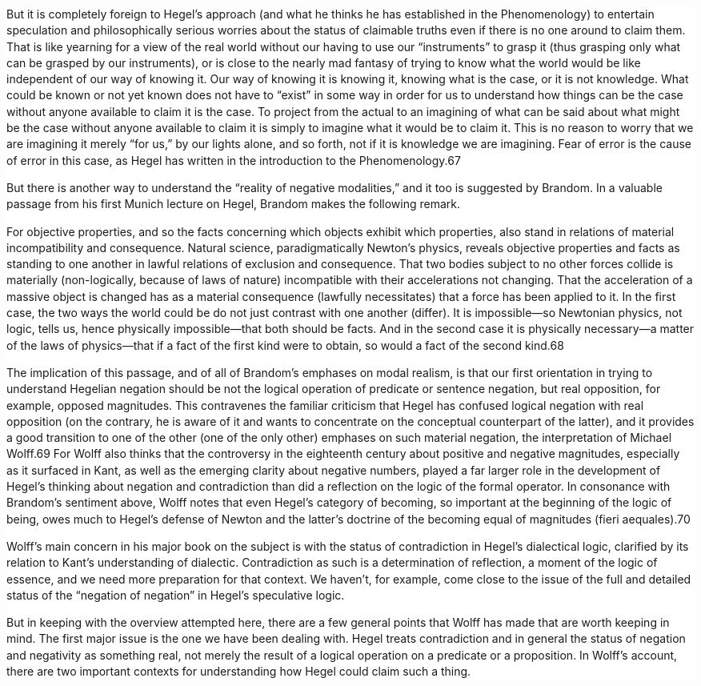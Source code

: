 But it is completely foreign to Hegel’s approach (and what he thinks he has established in the Phenomenology) to entertain speculation and philosophically serious worries about the status of claimable truths even if there is no one around to claim them. That is like yearning for a view of the real world without our having to use our “instruments” to grasp it (thus grasping only what can be grasped by our instruments), or is close to the nearly mad fantasy of trying to know what the world would be like independent of our way of knowing it. Our way of knowing it is knowing it, knowing what is the case, or it is not knowledge. What could be known or not yet known does not have to “exist” in some way in order for us to understand how things can be the case without anyone available to claim it is the case. To project from the actual to an imagining of what can be said about what might be the case without anyone available to claim it is simply to imagine what it would be to claim it. This is no reason to worry that we are imagining it merely “for us,” by our lights alone, and so forth, not if it is knowledge we are imagining. Fear of error is the cause of error in this case, as Hegel has written in the introduction to the Phenomenology.67

But there is another way to understand the “reality of negative modalities,” and it too is suggested by Brandom. In a valuable passage from his first Munich lecture on Hegel, Brandom makes the following remark.

For objective properties, and so the facts concerning which objects exhibit which properties, also stand in relations of material incompatibility and consequence. Natural science, paradigmatically Newton’s physics, reveals objective properties and facts as standing to one another in lawful relations of exclusion and consequence. That two bodies subject to no other forces collide is materially (non-logically, because of laws of nature) incompatible with their accelerations not changing. That the acceleration of a massive object is changed has as a material consequence (lawfully necessitates) that a force has been applied to it. In the first case, the two ways the world could be do not just contrast with one another (differ). It is impossible—so Newtonian physics, not logic, tells us, hence physically impossible—that both should be facts. And in the second case it is physically necessary—a matter of the laws of physics—that if a fact of the first kind were to obtain, so would a fact of the second kind.68

The implication of this passage, and of all of Brandom’s emphases on modal realism, is that our first orientation in trying to understand Hegelian negation should be not the logical operation of predicate or sentence negation, but real opposition, for example, opposed magnitudes. This contravenes the familiar criticism that Hegel has confused logical negation with real opposition (on the contrary, he is aware of it and wants to concentrate on the conceptual counterpart of the latter), and it provides a good transition to one of the other (one of the only other) emphases on such material negation, the interpretation of Michael Wolff.69 For Wolff also thinks that the controversy in the eighteenth century about positive and negative magnitudes, especially as it surfaced in Kant, as well as the emerging clarity about negative numbers, played a far larger role in the development of Hegel’s thinking about negation and contradiction than did a reflection on the logic of the formal operator. In consonance with Brandom’s sentiment above, Wolff notes that even Hegel’s category of becoming, so important at the beginning of the logic of being, owes much to Hegel’s defense of Newton and the latter’s doctrine of the becoming equal of magnitudes (fieri aequales).70

Wolff’s main concern in his major book on the subject is with the status of contradiction in Hegel’s dialectical logic, clarified by its relation to Kant’s understanding of dialectic. Contradiction as such is a determination of reflection, a moment of the logic of essence, and we need more preparation for that context. We haven’t, for example, come close to the issue of the full and detailed status of the “negation of negation” in Hegel’s speculative logic.

But in keeping with the overview attempted here, there are a few general points that Wolff has made that are worth keeping in mind. The first major issue is the one we have been dealing with. Hegel treats contradiction and in general the status of negation and negativity as something real, not merely the result of a logical operation on a predicate or a proposition. In Wolff’s account, there are two important contexts for understanding how Hegel could claim such a thing.
